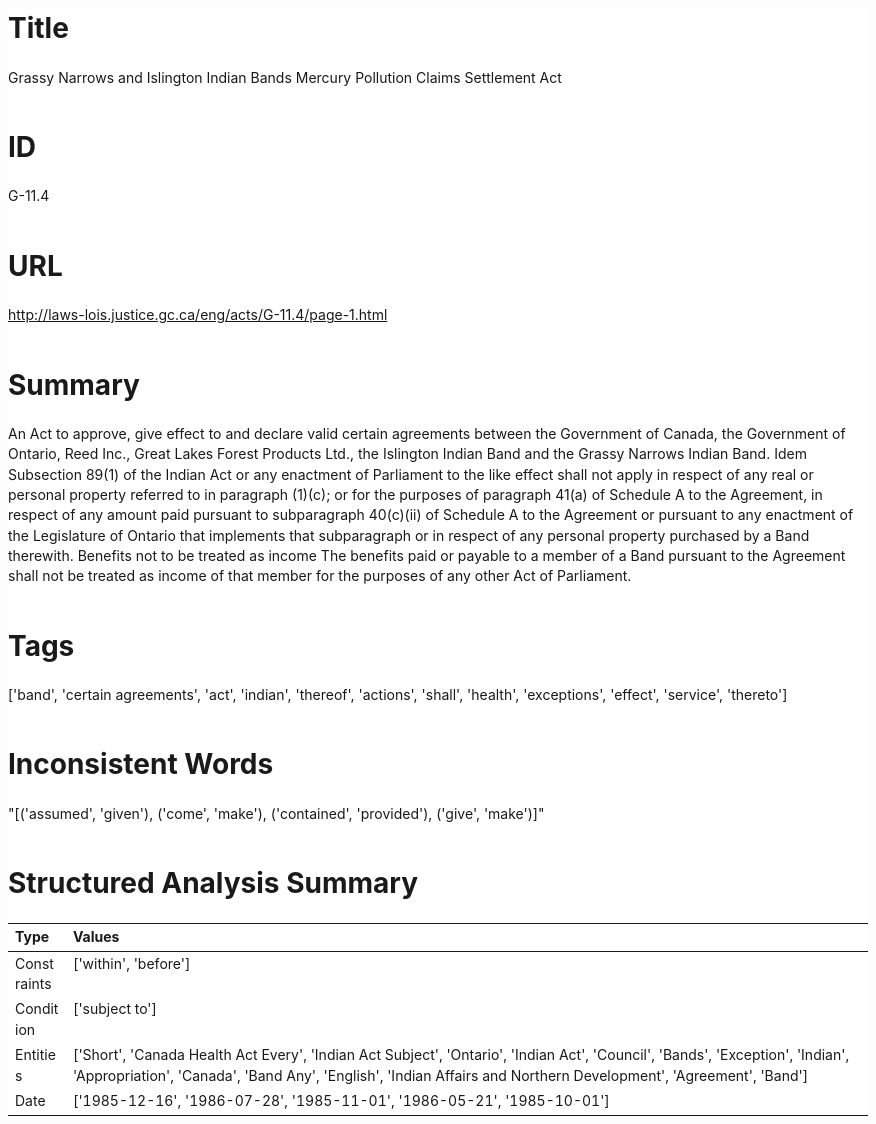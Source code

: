 # Title
Grassy Narrows and Islington Indian Bands Mercury Pollution Claims Settlement Act


# ID
G-11.4

# URL
http://laws-lois.justice.gc.ca/eng/acts/G-11.4/page-1.html


# Summary
An Act to approve, give effect to and declare valid certain agreements between the Government of Canada, the Government of Ontario, Reed Inc., Great Lakes Forest Products Ltd., the Islington Indian Band and the Grassy Narrows Indian Band.
Idem Subsection 89(1) of the  Indian Act  or any enactment of Parliament to the like effect shall not apply in respect of any real or personal property referred to in paragraph (1)(c); or for the purposes of paragraph 41(a) of Schedule A to the Agreement, in respect of any amount paid pursuant to subparagraph 40(c)(ii) of Schedule A to the Agreement or pursuant to any enactment of the Legislature of Ontario that implements that subparagraph or in respect of any personal property purchased by a Band therewith.
Benefits not to be treated as income The benefits paid or payable to a member of a Band pursuant to the Agreement shall not be treated as income of that member for the purposes of any other Act of Parliament.


# Tags
['band', 'certain agreements', 'act', 'indian', 'thereof', 'actions', 'shall', 'health', 'exceptions', 'effect', 'service', 'thereto']


# Inconsistent Words
"[('assumed', 'given'), ('come', 'make'), ('contained', 'provided'), ('give', 'make')]"


# Structured Analysis Summary
| Type        | Values                                                                                                                                                                                                                                           |
|:------------|:-------------------------------------------------------------------------------------------------------------------------------------------------------------------------------------------------------------------------------------------------|
| Constraints | ['within', 'before']                                                                                                                                                                                                                             |
| Condition   | ['subject to']                                                                                                                                                                                                                                   |
| Entities    | ['Short', 'Canada Health Act Every', 'Indian Act Subject', 'Ontario', 'Indian Act', 'Council', 'Bands', 'Exception', 'Indian', 'Appropriation', 'Canada', 'Band Any', 'English', 'Indian Affairs and Northern Development', 'Agreement', 'Band'] |
| Date        | ['1985-12-16', '1986-07-28', '1985-11-01', '1986-05-21', '1985-10-01']                                                                                                                                                                           |
